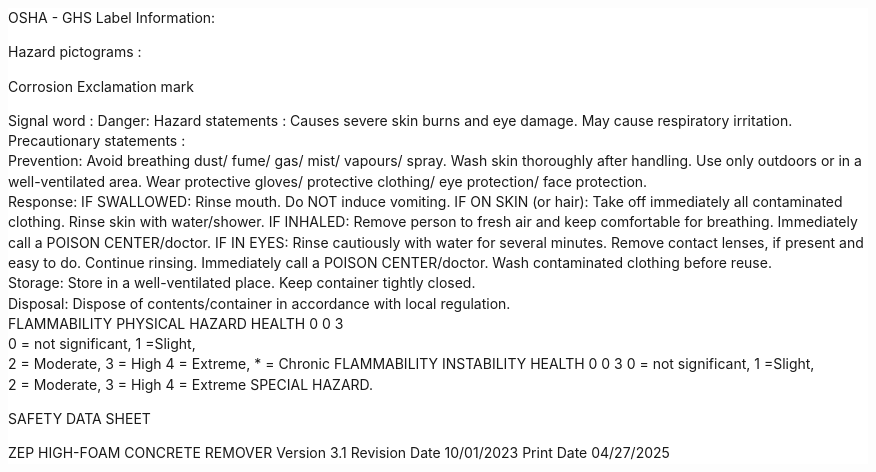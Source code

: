  
 
 
 
OSHA - GHS Label Information: 
 
Hazard pictograms 
:
  
Corrosion 
Exclamation 
mark 
 
 
 
Signal word 
: Danger: 
Hazard statements 
: Causes severe skin burns and eye damage. May cause respiratory irritation.  
Precautionary statements 
:  
Prevention: Avoid breathing dust/ fume/ gas/ mist/ vapours/ spray. Wash skin 
thoroughly after handling. Use only outdoors or in a well-ventilated area. Wear 
protective gloves/ protective clothing/ eye protection/ face protection.  
Response: IF SWALLOWED: Rinse mouth. Do NOT induce vomiting. IF ON SKIN (or 
hair): Take off immediately all contaminated clothing. Rinse skin with water/shower. IF 
INHALED: Remove person to fresh air and keep comfortable for breathing. Immediately 
call a POISON CENTER/doctor. IF IN EYES: Rinse cautiously with water for several 
minutes. Remove contact lenses, if present and easy to do. Continue rinsing. 
Immediately call a POISON CENTER/doctor. Wash contaminated clothing before 
reuse.  
Storage: Store in a well-ventilated place. Keep container tightly closed.  
Disposal: Dispose of contents/container in accordance with local regulation.  
FLAMMABILITY 
PHYSICAL HAZARD 
HEALTH 
0 
0 
3  
0 = not significant, 1 =Slight,  
2 = Moderate, 3 = High 
4 = Extreme, * = Chronic 
FLAMMABILITY 
INSTABILITY 
HEALTH 
0 
0 
3 
0 = not significant, 1 =Slight,  
2 = Moderate, 3 = High 
4 = Extreme 
SPECIAL HAZARD. 
 
SAFETY DATA SHEET 
 
ZEP HIGH-FOAM CONCRETE REMOVER 
Version 3.1 
Revision Date 10/01/2023 
Print Date 04/27/2025  
 